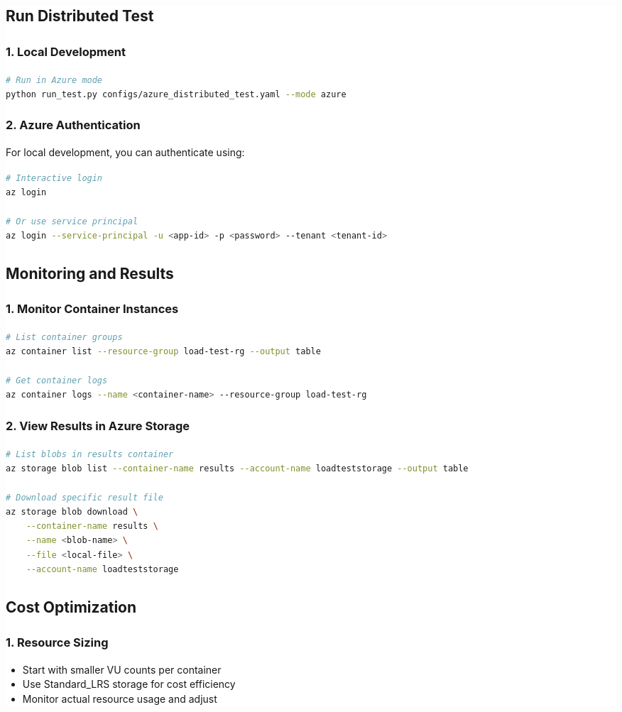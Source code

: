 ## Run Distributed Test

### 1. Local Development

```bash
# Run in Azure mode
python run_test.py configs/azure_distributed_test.yaml --mode azure
```

### 2. Azure Authentication

For local development, you can authenticate using:

```bash
# Interactive login
az login

# Or use service principal
az login --service-principal -u <app-id> -p <password> --tenant <tenant-id>
```

## Monitoring and Results

### 1. Monitor Container Instances

```bash
# List container groups
az container list --resource-group load-test-rg --output table

# Get container logs
az container logs --name <container-name> --resource-group load-test-rg
```

### 2. View Results in Azure Storage

```bash
# List blobs in results container
az storage blob list --container-name results --account-name loadteststorage --output table

# Download specific result file
az storage blob download \
    --container-name results \
    --name <blob-name> \
    --file <local-file> \
    --account-name loadteststorage
```

## Cost Optimization

### 1. Resource Sizing

- Start with smaller VU counts per container
- Use Standard_LRS storage for cost efficiency
- Monitor actual resource usage and adjust
